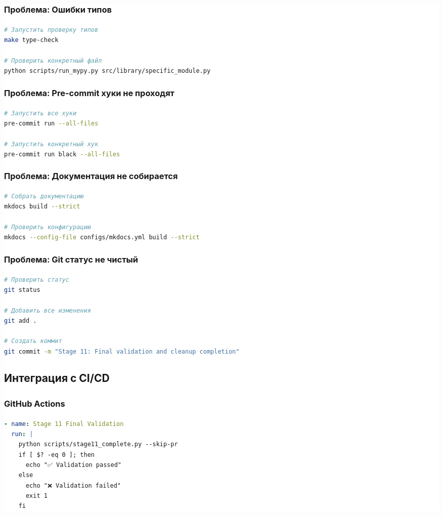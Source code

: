 ### Проблема: Ошибки типов

```bash
# Запустить проверку типов
make type-check

# Проверить конкретный файл
python scripts/run_mypy.py src/library/specific_module.py
```

### Проблема: Pre-commit хуки не проходят

```bash
# Запустить все хуки
pre-commit run --all-files

# Запустить конкретный хук
pre-commit run black --all-files
```

### Проблема: Документация не собирается

```bash
# Собрать документацию
mkdocs build --strict

# Проверить конфигурацию
mkdocs --config-file configs/mkdocs.yml build --strict
```

### Проблема: Git статус не чистый

```bash
# Проверить статус
git status

# Добавить все изменения
git add .

# Создать коммит
git commit -m "Stage 11: Final validation and cleanup completion"
```

## Интеграция с CI/CD

### GitHub Actions

```yaml
- name: Stage 11 Final Validation
  run: |
    python scripts/stage11_complete.py --skip-pr
    if [ $? -eq 0 ]; then
      echo "✅ Validation passed"
    else
      echo "❌ Validation failed"
      exit 1
    fi
```
